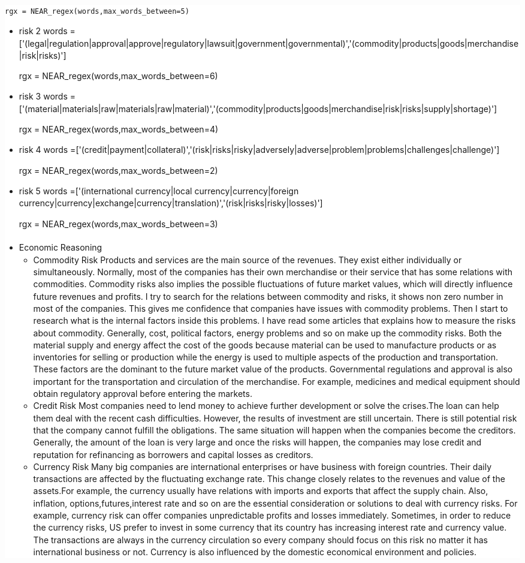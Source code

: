     rgx = NEAR_regex(words,max_words_between=5)    
  - risk 2
    words =['(legal|regulation|approval|approve|regulatory|lawsuit|government|governmental)','(commodity|products|goods|merchandise|risk|risks)']
  
    rgx = NEAR_regex(words,max_words_between=6)    
  - risk 3
    words =['(material|materials|raw|materials|raw|material)','(commodity|products|goods|merchandise|risk|risks|supply|shortage)']
  
    rgx = NEAR_regex(words,max_words_between=4)    
  - risk 4
    words =['(credit|payment|collateral)','(risk|risks|risky|adversely|adverse|problem|problems|challenges|challenge)']
    
    rgx = NEAR_regex(words,max_words_between=2)    
  - risk 5
    words =['(international currency|local currency|currency|foreign currency|currency|exchange|currency|translation)','(risk|risks|risky|losses)']
  
    rgx = NEAR_regex(words,max_words_between=3)    

####   
- Economic Reasoning
  - Commodity Risk
Products and services are the main source of the revenues. They exist either individually or simultaneously. Normally, most of the companies has their own merchandise or their service that has some relations with commodities. Commodity risks also implies the possible fluctuations of future market values, which will directly influence future revenues and profits. I try to search for the relations between commodity and risks, it shows non zero number in most of the companies. This gives me confidence that companies have issues with commodity problems. Then I start to research what is the internal factors inside this problems. I have read some articles that explains how to measure the risks about commodity. Generally, cost, political factors, energy problems and so on make up the commodity risks. Both the material supply and energy affect the cost of the goods because material can be used to manufacture products or as inventories for selling or production while the energy is used to multiple aspects of the production and transportation. These factors are the dominant to the future market value of the products. Governmental regulations and approval is also important for the transportation and circulation of the merchandise. For example, medicines and medical equipment should obtain regulatory approval before entering the markets.
  - Credit Risk
Most companies need to lend money to achieve further development or solve the crises.The loan can help them deal with the recent cash difficulties. However, the results of investment are still uncertain. There is still potential risk that the company cannot fulfill the obligations. The same situation will happen when the companies become the creditors. Generally, the amount of the loan is very large and once the risks will happen, the companies may lose credit and reputation for refinancing as borrowers and capital losses as creditors.
  - Currency Risk
Many big companies are international enterprises or have business with foreign countries. Their daily transactions are affected by the fluctuating exchange rate. This change closely relates to the revenues and value of the assets.For example, the currency usually have relations with imports and exports that affect the supply chain. Also, inflation, options,futures,interest rate and so on are the essential consideration or solutions to deal with currency risks. For example, currency risk can offer companies unpredictable profits and losses immediately. Sometimes, in order to reduce the currency risks, US prefer to invest in some currency that its country has increasing interest rate and currency value. The transactions are always in the currency circulation so every company should focus on this risk no matter it has international business or not. Currency is also influenced by the domestic economical environment and policies.
